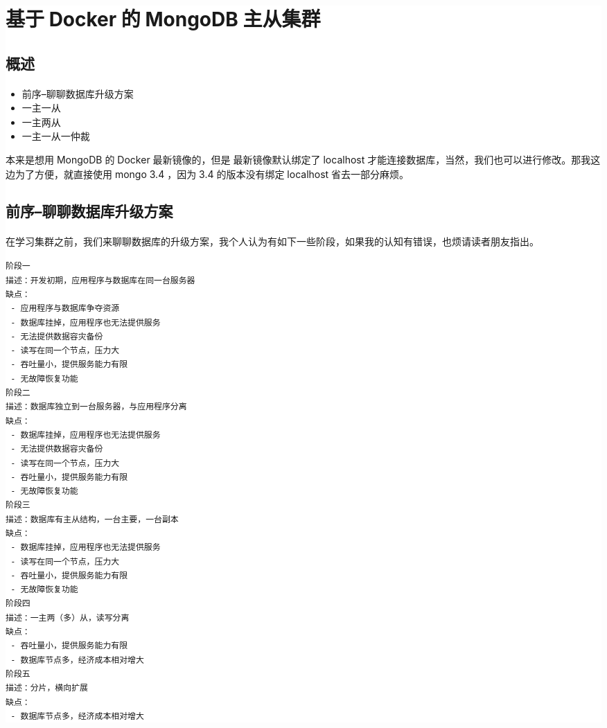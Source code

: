 # **基于 Docker 的 MongoDB 主从集群**

## 概述

- 前序–聊聊数据库升级方案
- 一主一从
- 一主两从
- 一主一从一仲裁

本来是想用 MongoDB 的 Docker 最新镜像的，但是 最新镜像默认绑定了 localhost 才能连接数据库，当然，我们也可以进行修改。那我这边为了方便，就直接使用 mongo 3.4 ，因为 3.4 的版本没有绑定 localhost 省去一部分麻烦。

## 前序–聊聊数据库升级方案

在学习集群之前，我们来聊聊数据库的升级方案，我个人认为有如下一些阶段，如果我的认知有错误，也烦请读者朋友指出。

```
阶段一
描述：开发初期，应用程序与数据库在同一台服务器
缺点：
 - 应用程序与数据库争夺资源
 - 数据库挂掉，应用程序也无法提供服务
 - 无法提供数据容灾备份
 - 读写在同一个节点，压力大
 - 吞吐量小，提供服务能力有限
 - 无故障恢复功能
阶段二
描述：数据库独立到一台服务器，与应用程序分离
缺点：
 - 数据库挂掉，应用程序也无法提供服务
 - 无法提供数据容灾备份
 - 读写在同一个节点，压力大
 - 吞吐量小，提供服务能力有限
 - 无故障恢复功能
阶段三
描述：数据库有主从结构，一台主要，一台副本
缺点：
 - 数据库挂掉，应用程序也无法提供服务
 - 读写在同一个节点，压力大
 - 吞吐量小，提供服务能力有限
 - 无故障恢复功能
阶段四
描述：一主两（多）从，读写分离
缺点：
 - 吞吐量小，提供服务能力有限
 - 数据库节点多，经济成本相对增大
阶段五
描述：分片，横向扩展
缺点：
 - 数据库节点多，经济成本相对增大
```
